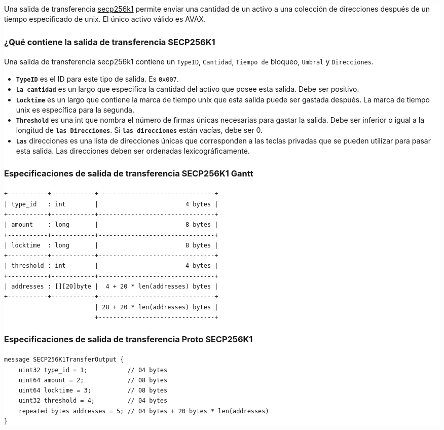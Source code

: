 Una salida de transferencia [secp256k1](cryptographic-primitives.md#secp-256-k1-addresses) permite enviar una cantidad de un activo a una colección de direcciones después de un tiempo especificado de unix. El único activo válido es AVAX.

### **¿Qué contiene la salida de transferencia SECP256K1**

Una salida de transferencia secp256k1 contiene un `TypeID`, `Cantidad`, `Tiempo de` bloqueo, `Umbral` y `Direcciones`.

* **`TypeID`** es el ID para este tipo de salida. Es `0x007`.
* **`La cantidad`** es un largo que especifica la cantidad del activo que posee esta salida. Debe ser positivo.
* **`Locktime`** es un largo que contiene la marca de tiempo unix que esta salida puede ser gastada después. La marca de tiempo unix es específica para la segunda.
* **`Threshold`** es una int que nombra el número de firmas únicas necesarias para gastar la salida. Debe ser inferior o igual a la longitud de **`las Direcciones`**. Si **`las direcciones`** están vacías, debe ser 0.
* **`Las`** direcciones es una lista de direcciones únicas que corresponden a las teclas privadas que se pueden utilizar para pasar esta salida. Las direcciones deben ser ordenadas lexicográficamente.

### **Especificaciones de salida de transferencia SECP256K1 Gantt**

```text
+-----------+------------+--------------------------------+
| type_id   : int        |                        4 bytes |
+-----------+------------+--------------------------------+
| amount    : long       |                        8 bytes |
+-----------+------------+--------------------------------+
| locktime  : long       |                        8 bytes |
+-----------+------------+--------------------------------+
| threshold : int        |                        4 bytes |
+-----------+------------+--------------------------------+
| addresses : [][20]byte |  4 + 20 * len(addresses) bytes |
+-----------+------------+--------------------------------+
                         | 28 + 20 * len(addresses) bytes |
                         +--------------------------------+
```

### **Especificaciones de salida de transferencia Proto SECP256K1**

```text
message SECP256K1TransferOutput {
    uint32 type_id = 1;           // 04 bytes
    uint64 amount = 2;            // 08 bytes
    uint64 locktime = 3;          // 08 bytes
    uint32 threshold = 4;         // 04 bytes
    repeated bytes addresses = 5; // 04 bytes + 20 bytes * len(addresses)
}
```
